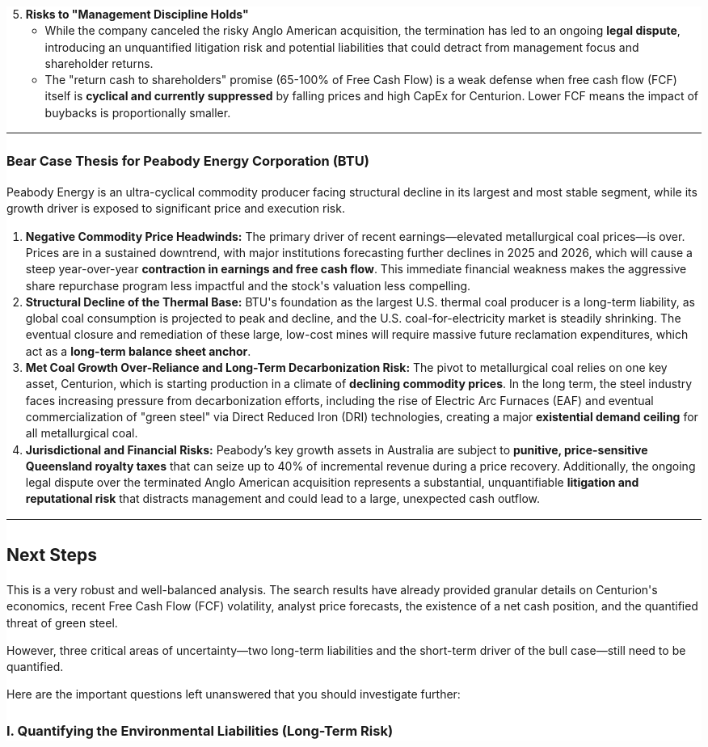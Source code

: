 5.  **Risks to "Management Discipline Holds"**
    *   While the company canceled the risky Anglo American acquisition, the termination has led to an ongoing **legal dispute**, introducing an unquantified litigation risk and potential liabilities that could detract from management focus and shareholder returns.
    *   The "return cash to shareholders" promise (65-100% of Free Cash Flow) is a weak defense when free cash flow (FCF) itself is **cyclical and currently suppressed** by falling prices and high CapEx for Centurion. Lower FCF means the impact of buybacks is proportionally smaller.

***

### **Bear Case Thesis for Peabody Energy Corporation (BTU)**

Peabody Energy is an ultra-cyclical commodity producer facing structural decline in its largest and most stable segment, while its growth driver is exposed to significant price and execution risk.

1.  **Negative Commodity Price Headwinds:** The primary driver of recent earnings—elevated metallurgical coal prices—is over. Prices are in a sustained downtrend, with major institutions forecasting further declines in 2025 and 2026, which will cause a steep year-over-year **contraction in earnings and free cash flow**. This immediate financial weakness makes the aggressive share repurchase program less impactful and the stock's valuation less compelling.
2.  **Structural Decline of the Thermal Base:** BTU's foundation as the largest U.S. thermal coal producer is a long-term liability, as global coal consumption is projected to peak and decline, and the U.S. coal-for-electricity market is steadily shrinking. The eventual closure and remediation of these large, low-cost mines will require massive future reclamation expenditures, which act as a **long-term balance sheet anchor**.
3.  **Met Coal Growth Over-Reliance and Long-Term Decarbonization Risk:** The pivot to metallurgical coal relies on one key asset, Centurion, which is starting production in a climate of **declining commodity prices**. In the long term, the steel industry faces increasing pressure from decarbonization efforts, including the rise of Electric Arc Furnaces (EAF) and eventual commercialization of "green steel" via Direct Reduced Iron (DRI) technologies, creating a major **existential demand ceiling** for all metallurgical coal.
4.  **Jurisdictional and Financial Risks:** Peabody’s key growth assets in Australia are subject to **punitive, price-sensitive Queensland royalty taxes** that can seize up to 40% of incremental revenue during a price recovery. Additionally, the ongoing legal dispute over the terminated Anglo American acquisition represents a substantial, unquantifiable **litigation and reputational risk** that distracts management and could lead to a large, unexpected cash outflow.

---

## Next Steps

This is a very robust and well-balanced analysis. The search results have already provided granular details on Centurion's economics, recent Free Cash Flow (FCF) volatility, analyst price forecasts, the existence of a net cash position, and the quantified threat of green steel.

However, three critical areas of uncertainty—two long-term liabilities and the short-term driver of the bull case—still need to be quantified.

Here are the important questions left unanswered that you should investigate further:

### **I. Quantifying the Environmental Liabilities (Long-Term Risk)**
